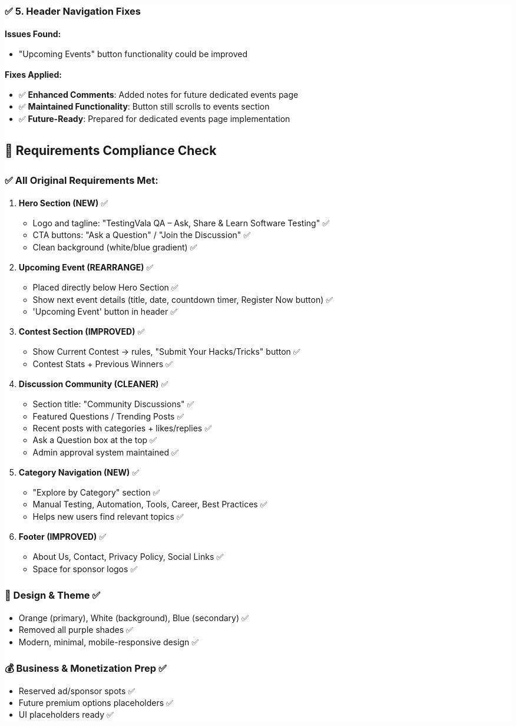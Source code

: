 ### ✅ **5. Header Navigation Fixes**
**Issues Found:**
- "Upcoming Events" button functionality could be improved

**Fixes Applied:**
- ✅ **Enhanced Comments**: Added notes for future dedicated events page
- ✅ **Maintained Functionality**: Button still scrolls to events section
- ✅ **Future-Ready**: Prepared for dedicated events page implementation

## 🎯 **Requirements Compliance Check**

### **✅ All Original Requirements Met:**

1. **Hero Section (NEW)** ✅
   - Logo and tagline: "TestingVala QA – Ask, Share & Learn Software Testing" ✅
   - CTA buttons: "Ask a Question" / "Join the Discussion" ✅
   - Clean background (white/blue gradient) ✅

2. **Upcoming Event (REARRANGE)** ✅
   - Placed directly below Hero Section ✅
   - Show next event details (title, date, countdown timer, Register Now button) ✅
   - 'Upcoming Event' button in header ✅

3. **Contest Section (IMPROVED)** ✅
   - Show Current Contest → rules, "Submit Your Hacks/Tricks" button ✅
   - Contest Stats + Previous Winners ✅

4. **Discussion Community (CLEANER)** ✅
   - Section title: "Community Discussions" ✅
   - Featured Questions / Trending Posts ✅
   - Recent posts with categories + likes/replies ✅
   - Ask a Question box at the top ✅
   - Admin approval system maintained ✅

5. **Category Navigation (NEW)** ✅
   - "Explore by Category" section ✅
   - Manual Testing, Automation, Tools, Career, Best Practices ✅
   - Helps new users find relevant topics ✅

6. **Footer (IMPROVED)** ✅
   - About Us, Contact, Privacy Policy, Social Links ✅
   - Space for sponsor logos ✅

### **🎨 Design & Theme** ✅
- Orange (primary), White (background), Blue (secondary) ✅
- Removed all purple shades ✅
- Modern, minimal, mobile-responsive design ✅

### **💰 Business & Monetization Prep** ✅
- Reserved ad/sponsor spots ✅
- Future premium options placeholders ✅
- UI placeholders ready ✅
